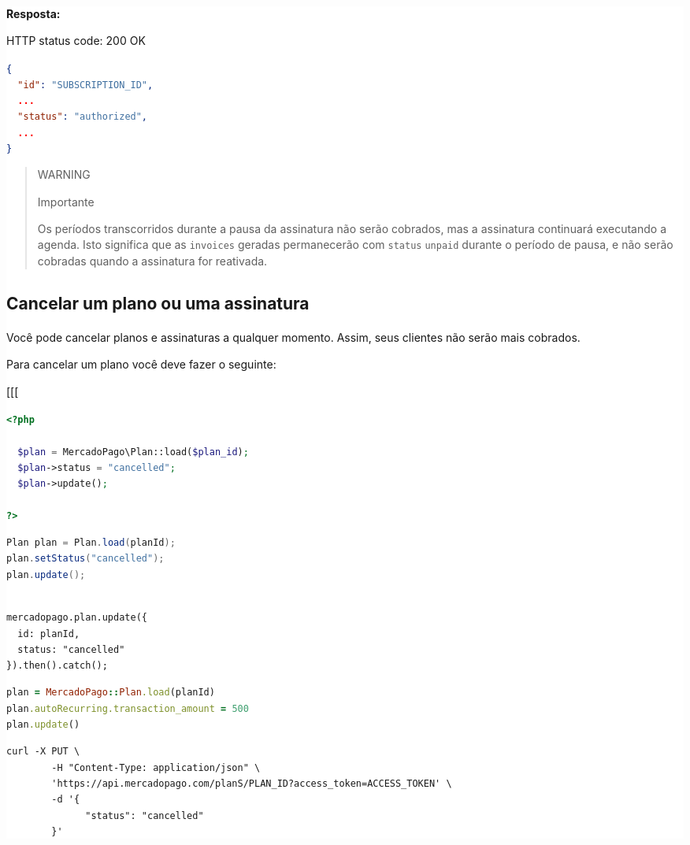 
**Resposta:**

HTTP status code: 200 OK

```json
{
  "id": "SUBSCRIPTION_ID",
  ...
  "status": "authorized",
  ...
}
```

> WARNING
>
> Importante
>
> Os períodos transcorridos durante a pausa da assinatura não serão cobrados, mas a assinatura continuará executando a agenda. Isto significa que as `invoices` geradas permanecerão com `status` `unpaid` durante o período de pausa, e não serão cobradas quando a assinatura for reativada.

## Cancelar um plano ou uma assinatura

Você pode cancelar planos e assinaturas a qualquer momento. Assim, seus clientes não serão mais cobrados.

Para cancelar um plano você deve fazer o seguinte:

[[[
```php
<?php

  $plan = MercadoPago\Plan::load($plan_id);
  $plan->status = "cancelled";
  $plan->update();

?>
```
```java
Plan plan = Plan.load(planId);
plan.setStatus("cancelled");
plan.update();

```
```node

mercadopago.plan.update({
  id: planId,
  status: "cancelled"
}).then().catch();

```
```ruby
plan = MercadoPago::Plan.load(planId)
plan.autoRecurring.transaction_amount = 500
plan.update()
```
```curl
curl -X PUT \
        -H "Content-Type: application/json" \
        'https://api.mercadopago.com/planS/PLAN_ID?access_token=ACCESS_TOKEN' \
        -d '{
              "status": "cancelled"
        }'
```
